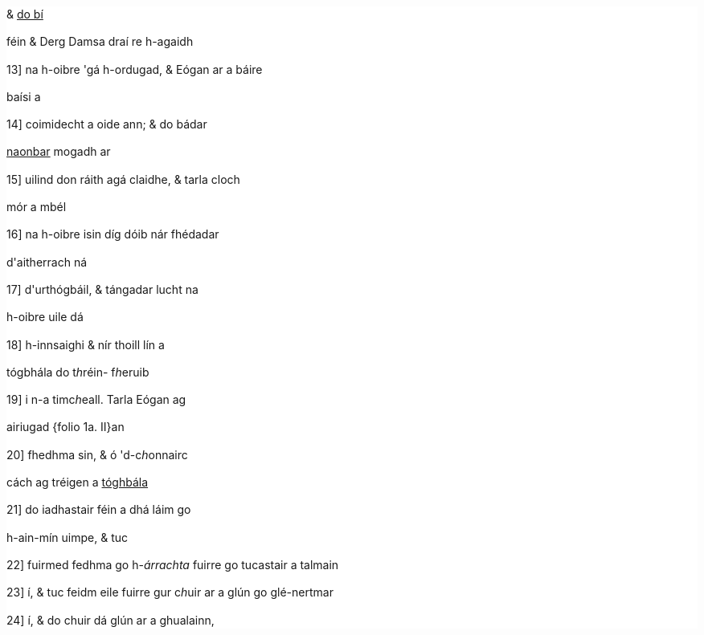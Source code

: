 & [do bí](app009.html) 

féin & Derg Damsa draí re h-agaidh

  
13] 
na h-oibre 'gá h-ordugad, & Eógan ar a báire

baísi a

  
14] 
coimidecht a oide ann; & do bádar

[naonbar](app010.html) mogadh ar

  
15] 
uilind don ráith agá claidhe, & tarla cloch

mór a mbél

  
16] 
na h-oibre isin díg dóib nár fhédadar

d'aitherrach ná
  
17] 
d'urthógbáil, & tángadar lucht na

h-oibre uile dá
  
18] 
h-innsaighi & nír thoill lín a

tógbhála do t*h*réin- f*h*eruib

  
19] 
i n-a timc*h*eall. Tarla Eógan ag

airiugad {folio 1a. II}an

  
20] 
fhedhma sin, & ó 'd-c*h*onnairc

cách ag tréigen a [tóghbála](app011.html)
  
21] 
do iadhastair féin a dhá láim go

h-ain-mín uimpe, & tuc

  
22] 
fuirmed fedhma go h-*árrachta* fuirre go tucastair a talmain

  
23] 
í, & tuc feidm eile fuirre gur c*h*uir ar a glún go glé-nertmar

  
24] 
í, & do chuir dá glún ar a ghualainn,
